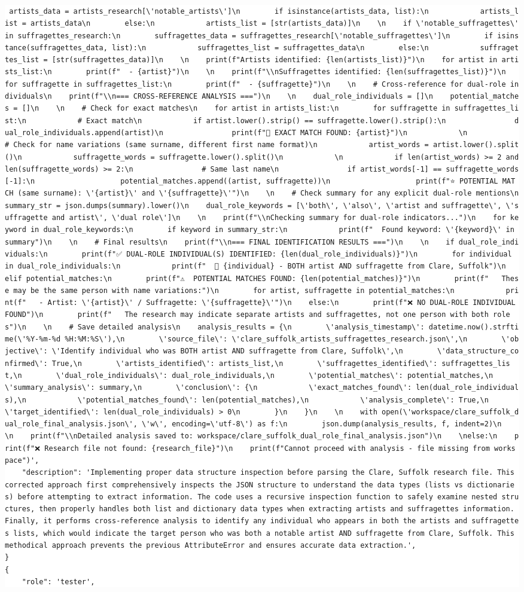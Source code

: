 ```
 artists_data = artists_research[\'notable_artists\']\n        if isinstance(artists_data, list):\n            artists_list = artists_data\n        else:\n            artists_list = [str(artists_data)]\n    \n    if \'notable_suffragettes\' in suffragettes_research:\n        suffragettes_data = suffragettes_research[\'notable_suffragettes\']\n        if isinstance(suffragettes_data, list):\n            suffragettes_list = suffragettes_data\n        else:\n            suffragettes_list = [str(suffragettes_data)]\n    \n    print(f"Artists identified: {len(artists_list)}")\n    for artist in artists_list:\n        print(f"  - {artist}")\n    \n    print(f"\\nSuffragettes identified: {len(suffragettes_list)}")\n    for suffragette in suffragettes_list:\n        print(f"  - {suffragette}")\n    \n    # Cross-reference for dual-role individuals\n    print(f"\\n=== CROSS-REFERENCE ANALYSIS ===")\n    \n    dual_role_individuals = []\n    potential_matches = []\n    \n    # Check for exact matches\n    for artist in artists_list:\n        for suffragette in suffragettes_list:\n            # Exact match\n            if artist.lower().strip() == suffragette.lower().strip():\n                dual_role_individuals.append(artist)\n                print(f"🎯 EXACT MATCH FOUND: {artist}")\n            \n            # Check for name variations (same surname, different first name format)\n            artist_words = artist.lower().split()\n            suffragette_words = suffragette.lower().split()\n            \n            if len(artist_words) >= 2 and len(suffragette_words) >= 2:\n                # Same last name\n                if artist_words[-1] == suffragette_words[-1]:\n                    potential_matches.append((artist, suffragette))\n                    print(f"⭐ POTENTIAL MATCH (same surname): \'{artist}\' and \'{suffragette}\'")\n    \n    # Check summary for any explicit dual-role mentions\n    summary_str = json.dumps(summary).lower()\n    dual_role_keywords = [\'both\', \'also\', \'artist and suffragette\', \'suffragette and artist\', \'dual role\']\n    \n    print(f"\\nChecking summary for dual-role indicators...")\n    for keyword in dual_role_keywords:\n        if keyword in summary_str:\n            print(f"  Found keyword: \'{keyword}\' in summary")\n    \n    # Final results\n    print(f"\\n=== FINAL IDENTIFICATION RESULTS ===")\n    \n    if dual_role_individuals:\n        print(f"✅ DUAL-ROLE INDIVIDUAL(S) IDENTIFIED: {len(dual_role_individuals)}")\n        for individual in dual_role_individuals:\n            print(f"  🎯 {individual} - BOTH artist AND suffragette from Clare, Suffolk")\n    elif potential_matches:\n        print(f"⚠️  POTENTIAL MATCHES FOUND: {len(potential_matches)}")\n        print(f"   These may be the same person with name variations:")\n        for artist, suffragette in potential_matches:\n            print(f"   - Artist: \'{artist}\' / Suffragette: \'{suffragette}\'")\n    else:\n        print(f"❌ NO DUAL-ROLE INDIVIDUAL FOUND")\n        print(f"   The research may indicate separate artists and suffragettes, not one person with both roles")\n    \n    # Save detailed analysis\n    analysis_results = {\n        \'analysis_timestamp\': datetime.now().strftime(\'%Y-%m-%d %H:%M:%S\'),\n        \'source_file\': \'clare_suffolk_artists_suffragettes_research.json\',\n        \'objective\': \'Identify individual who was BOTH artist AND suffragette from Clare, Suffolk\',\n        \'data_structure_confirmed\': True,\n        \'artists_identified\': artists_list,\n        \'suffragettes_identified\': suffragettes_list,\n        \'dual_role_individuals\': dual_role_individuals,\n        \'potential_matches\': potential_matches,\n        \'summary_analysis\': summary,\n        \'conclusion\': {\n            \'exact_matches_found\': len(dual_role_individuals),\n            \'potential_matches_found\': len(potential_matches),\n            \'analysis_complete\': True,\n            \'target_identified\': len(dual_role_individuals) > 0\n        }\n    }\n    \n    with open(\'workspace/clare_suffolk_dual_role_final_analysis.json\', \'w\', encoding=\'utf-8\') as f:\n        json.dump(analysis_results, f, indent=2)\n    \n    print(f"\\nDetailed analysis saved to: workspace/clare_suffolk_dual_role_final_analysis.json")\n    \nelse:\n    print(f"❌ Research file not found: {research_file}")\n    print(f"Cannot proceed with analysis - file missing from workspace")',
    "description": 'Implementing proper data structure inspection before parsing the Clare, Suffolk research file. This corrected approach first comprehensively inspects the JSON structure to understand the data types (lists vs dictionaries) before attempting to extract information. The code uses a recursive inspection function to safely examine nested structures, then properly handles both list and dictionary data types when extracting artists and suffragettes information. Finally, it performs cross-reference analysis to identify any individual who appears in both the artists and suffragettes lists, which would indicate the target person who was both a notable artist AND suffragette from Clare, Suffolk. This methodical approach prevents the previous AttributeError and ensures accurate data extraction.',
}
{
    "role": 'tester',
```